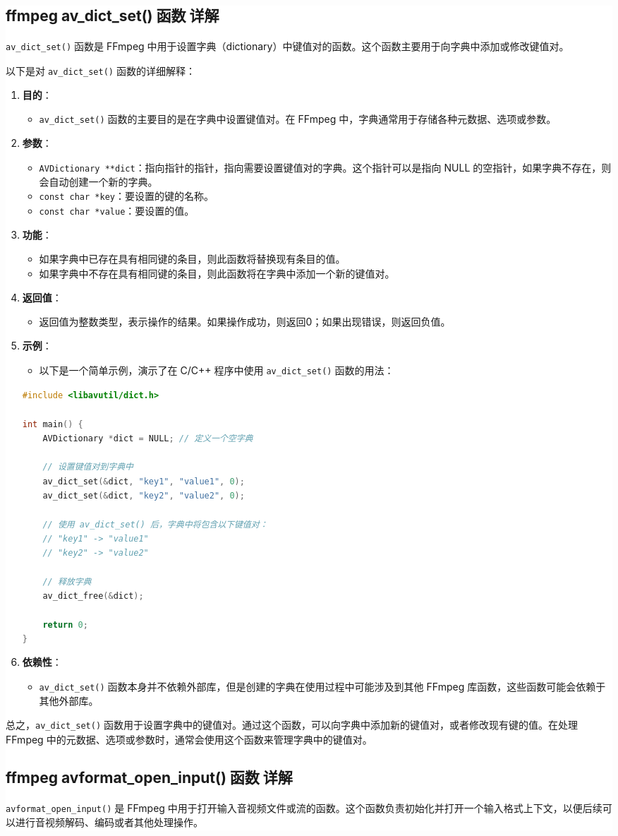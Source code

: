 ## ffmpeg av_dict_set() 函数  详解

`av_dict_set()` 函数是 FFmpeg 中用于设置字典（dictionary）中键值对的函数。这个函数主要用于向字典中添加或修改键值对。

以下是对 `av_dict_set()` 函数的详细解释：

1. **目的**：
   - `av_dict_set()` 函数的主要目的是在字典中设置键值对。在 FFmpeg 中，字典通常用于存储各种元数据、选项或参数。

2. **参数**：
   - `AVDictionary **dict`：指向指针的指针，指向需要设置键值对的字典。这个指针可以是指向 NULL 的空指针，如果字典不存在，则会自动创建一个新的字典。
   - `const char *key`：要设置的键的名称。
   - `const char *value`：要设置的值。

3. **功能**：
   - 如果字典中已存在具有相同键的条目，则此函数将替换现有条目的值。
   - 如果字典中不存在具有相同键的条目，则此函数将在字典中添加一个新的键值对。

4. **返回值**：
   - 返回值为整数类型，表示操作的结果。如果操作成功，则返回0；如果出现错误，则返回负值。

5. **示例**：
   - 以下是一个简单示例，演示了在 C/C++ 程序中使用 `av_dict_set()` 函数的用法：

   ```c
   #include <libavutil/dict.h>

   int main() {
       AVDictionary *dict = NULL; // 定义一个空字典

       // 设置键值对到字典中
       av_dict_set(&dict, "key1", "value1", 0);
       av_dict_set(&dict, "key2", "value2", 0);

       // 使用 av_dict_set() 后，字典中将包含以下键值对：
       // "key1" -> "value1"
       // "key2" -> "value2"

       // 释放字典
       av_dict_free(&dict);

       return 0;
   }
   ```

6. **依赖性**：
   - `av_dict_set()` 函数本身并不依赖外部库，但是创建的字典在使用过程中可能涉及到其他 FFmpeg 库函数，这些函数可能会依赖于其他外部库。

总之，`av_dict_set()` 函数用于设置字典中的键值对。通过这个函数，可以向字典中添加新的键值对，或者修改现有键的值。在处理 FFmpeg 中的元数据、选项或参数时，通常会使用这个函数来管理字典中的键值对。

## ffmpeg avformat_open_input() 函数  详解

`avformat_open_input()` 是 FFmpeg 中用于打开输入音视频文件或流的函数。这个函数负责初始化并打开一个输入格式上下文，以便后续可以进行音视频解码、编码或者其他处理操作。
